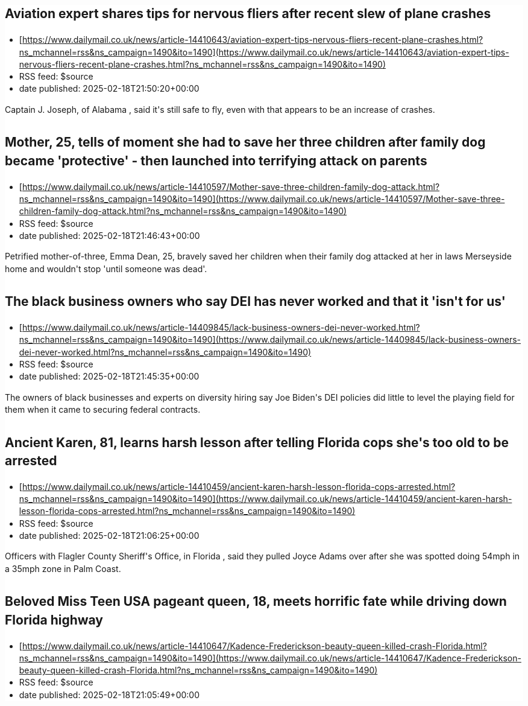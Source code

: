 ## Aviation expert shares tips for nervous fliers after recent slew of plane crashes
 - [https://www.dailymail.co.uk/news/article-14410643/aviation-expert-tips-nervous-fliers-recent-plane-crashes.html?ns_mchannel=rss&ns_campaign=1490&ito=1490](https://www.dailymail.co.uk/news/article-14410643/aviation-expert-tips-nervous-fliers-recent-plane-crashes.html?ns_mchannel=rss&ns_campaign=1490&ito=1490)
 - RSS feed: $source
 - date published: 2025-02-18T21:50:20+00:00

Captain J. Joseph, of Alabama , said it's still safe to fly, even with that appears to be an increase of crashes.

## Mother, 25, tells of moment she had to save her three children after family dog became 'protective' - then launched into terrifying attack on parents
 - [https://www.dailymail.co.uk/news/article-14410597/Mother-save-three-children-family-dog-attack.html?ns_mchannel=rss&ns_campaign=1490&ito=1490](https://www.dailymail.co.uk/news/article-14410597/Mother-save-three-children-family-dog-attack.html?ns_mchannel=rss&ns_campaign=1490&ito=1490)
 - RSS feed: $source
 - date published: 2025-02-18T21:46:43+00:00

Petrified mother-of-three, Emma Dean, 25, bravely saved her children when their family dog attacked at her in laws Merseyside home and wouldn't stop 'until someone was dead'.

## The black business owners who say DEI has never worked and that it 'isn't for us'
 - [https://www.dailymail.co.uk/news/article-14409845/lack-business-owners-dei-never-worked.html?ns_mchannel=rss&ns_campaign=1490&ito=1490](https://www.dailymail.co.uk/news/article-14409845/lack-business-owners-dei-never-worked.html?ns_mchannel=rss&ns_campaign=1490&ito=1490)
 - RSS feed: $source
 - date published: 2025-02-18T21:45:35+00:00

The owners of black businesses and experts on diversity hiring say Joe Biden's DEI policies did little to level the playing field for them when it came to securing federal contracts.

## Ancient Karen, 81, learns harsh lesson after telling Florida cops she's too old to be arrested
 - [https://www.dailymail.co.uk/news/article-14410459/ancient-karen-harsh-lesson-florida-cops-arrested.html?ns_mchannel=rss&ns_campaign=1490&ito=1490](https://www.dailymail.co.uk/news/article-14410459/ancient-karen-harsh-lesson-florida-cops-arrested.html?ns_mchannel=rss&ns_campaign=1490&ito=1490)
 - RSS feed: $source
 - date published: 2025-02-18T21:06:25+00:00

Officers with Flagler County Sheriff's Office, in Florida , said they pulled Joyce Adams over after she was spotted doing 54mph in a 35mph zone in Palm Coast.

## Beloved Miss Teen USA pageant queen, 18, meets horrific fate while driving down Florida highway
 - [https://www.dailymail.co.uk/news/article-14410647/Kadence-Frederickson-beauty-queen-killed-crash-Florida.html?ns_mchannel=rss&ns_campaign=1490&ito=1490](https://www.dailymail.co.uk/news/article-14410647/Kadence-Frederickson-beauty-queen-killed-crash-Florida.html?ns_mchannel=rss&ns_campaign=1490&ito=1490)
 - RSS feed: $source
 - date published: 2025-02-18T21:05:49+00:00
